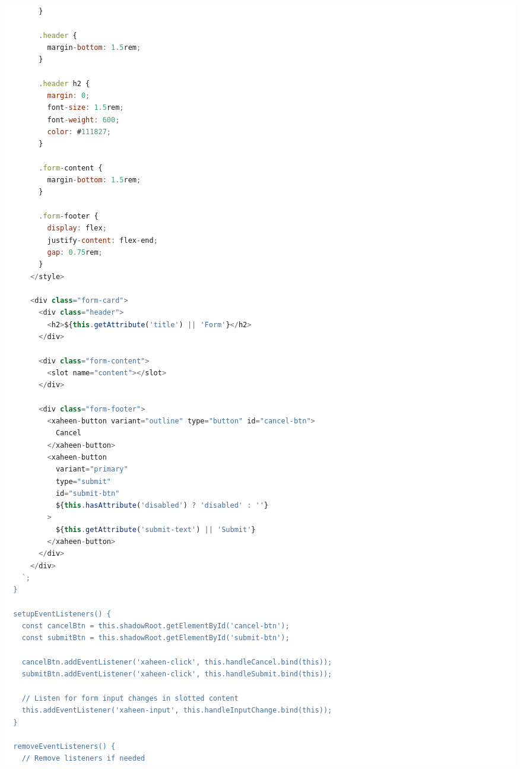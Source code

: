 ```javascript
        }
        
        .header {
          margin-bottom: 1.5rem;
        }
        
        .header h2 {
          margin: 0;
          font-size: 1.5rem;
          font-weight: 600;
          color: #111827;
        }
        
        .form-content {
          margin-bottom: 1.5rem;
        }
        
        .form-footer {
          display: flex;
          justify-content: flex-end;
          gap: 0.75rem;
        }
      </style>
      
      <div class="form-card">
        <div class="header">
          <h2>${this.getAttribute('title') || 'Form'}</h2>
        </div>
        
        <div class="form-content">
          <slot name="content"></slot>
        </div>
        
        <div class="form-footer">
          <xaheen-button variant="outline" type="button" id="cancel-btn">
            Cancel
          </xaheen-button>
          <xaheen-button 
            variant="primary" 
            type="submit" 
            id="submit-btn"
            ${this.hasAttribute('disabled') ? 'disabled' : ''}
          >
            ${this.getAttribute('submit-text') || 'Submit'}
          </xaheen-button>
        </div>
      </div>
    `;
  }
  
  setupEventListeners() {
    const cancelBtn = this.shadowRoot.getElementById('cancel-btn');
    const submitBtn = this.shadowRoot.getElementById('submit-btn');
    
    cancelBtn.addEventListener('xaheen-click', this.handleCancel.bind(this));
    submitBtn.addEventListener('xaheen-click', this.handleSubmit.bind(this));
    
    // Listen for form input changes in slotted content
    this.addEventListener('xaheen-input', this.handleInputChange.bind(this));
  }
  
  removeEventListeners() {
    // Remove listeners if needed
```